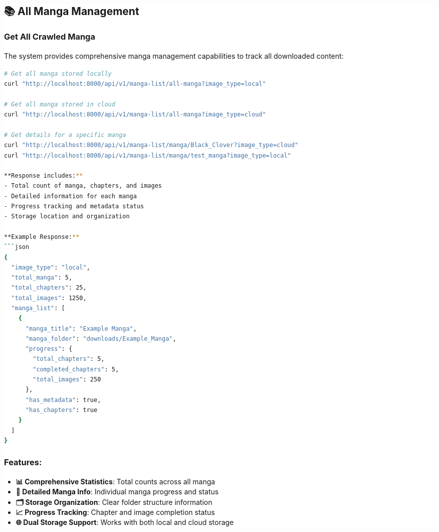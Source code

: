 ## 📚 All Manga Management

### Get All Crawled Manga

The system provides comprehensive manga management capabilities to track all downloaded content:

```bash
# Get all manga stored locally
curl "http://localhost:8000/api/v1/manga-list/all-manga?image_type=local"

# Get all manga stored in cloud
curl "http://localhost:8000/api/v1/manga-list/all-manga?image_type=cloud"

# Get details for a specific manga
curl "http://localhost:8000/api/v1/manga-list/manga/Black_Clover?image_type=cloud"
curl "http://localhost:8000/api/v1/manga-list/manga/test_manga?image_type=local"

**Response includes:**
- Total count of manga, chapters, and images
- Detailed information for each manga
- Progress tracking and metadata status
- Storage location and organization

**Example Response:**
```json
{
  "image_type": "local",
  "total_manga": 5,
  "total_chapters": 25,
  "total_images": 1250,
  "manga_list": [
    {
      "manga_title": "Example Manga",
      "manga_folder": "downloads/Example_Manga",
      "progress": {
        "total_chapters": 5,
        "completed_chapters": 5,
        "total_images": 250
      },
      "has_metadata": true,
      "has_chapters": true
    }
  ]
}
```

### Features:
- **📊 Comprehensive Statistics**: Total counts across all manga
- **📖 Detailed Manga Info**: Individual manga progress and status
- **🗂️ Storage Organization**: Clear folder structure information
- **📈 Progress Tracking**: Chapter and image completion status
- **🌐 Dual Storage Support**: Works with both local and cloud storage
